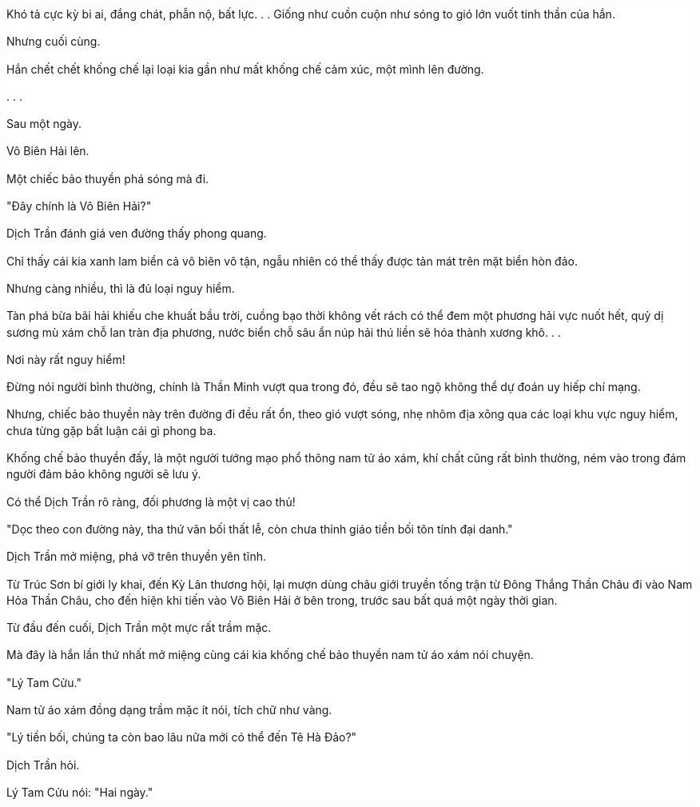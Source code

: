 Khó tả cực kỳ bi ai, đắng chát, phẫn nộ, bất lực. . . Giống như cuồn cuộn như sóng to gió lớn vuốt tinh thần của hắn.

Nhưng cuối cùng.

Hắn chết chết khống chế lại loại kia gần như mất khống chế cảm xúc, một mình lên đường.

. . .

Sau một ngày.

Vô Biên Hải lên.

Một chiếc bảo thuyền phá sóng mà đi.

"Đây chính là Vô Biên Hải?"

Dịch Trần đánh giá ven đường thấy phong quang.

Chỉ thấy cái kia xanh lam biển cả vô biên vô tận, ngẫu nhiên có thể thấy được tản mát trên mặt biển hòn đảo.

Nhưng càng nhiều, thì là đủ loại nguy hiểm.

Tàn phá bừa bãi hải khiếu che khuất bầu trời, cuồng bạo thời không vết rách có thể đem một phương hải vực nuốt hết, quỷ dị sương mù xám chỗ lan tràn địa phương, nước biển chỗ sâu ẩn núp hải thú liền sẽ hóa thành xương khô. . .

Nơi này rất nguy hiểm!

Đừng nói người bình thường, chính là Thần Minh vượt qua trong đó, đều sẽ tao ngộ không thể dự đoán uy hiếp chí mạng.

Nhưng, chiếc bảo thuyền này trên đường đi đều rất ổn, theo gió vượt sóng, nhẹ nhõm địa xông qua các loại khu vực nguy hiểm, chưa từng gặp bất luận cái gì phong ba.

Khống chế bảo thuyền đấy, là một người tướng mạo phổ thông nam tử áo xám, khí chất cũng rất bình thường, ném vào trong đám người đảm bảo không người sẽ lưu ý.

Có thể Dịch Trần rõ ràng, đối phương là một vị cao thủ!

"Dọc theo con đường này, tha thứ vãn bối thất lễ, còn chưa thỉnh giáo tiền bối tôn tính đại danh."

Dịch Trần mở miệng, phá vỡ trên thuyền yên tĩnh.

Từ Trúc Sơn bí giới ly khai, đến Kỳ Lân thương hội, lại mượn dùng châu giới truyền tống trận từ Đông Thắng Thần Châu đi vào Nam Hỏa Thần Châu, cho đến hiện khi tiến vào Vô Biên Hải ở bên trong, trước sau bất quá một ngày thời gian.

Từ đầu đến cuối, Dịch Trần một mực rất trầm mặc.

Mà đây là hắn lần thứ nhất mở miệng cùng cái kia khống chế bảo thuyền nam tử áo xám nói chuyện.

"Lý Tam Cửu."

Nam tử áo xám đồng dạng trầm mặc ít nói, tích chữ như vàng.

"Lý tiền bối, chúng ta còn bao lâu nữa mới có thể đến Tê Hà Đảo?"

Dịch Trần hỏi.

Lý Tam Cửu nói: "Hai ngày."

